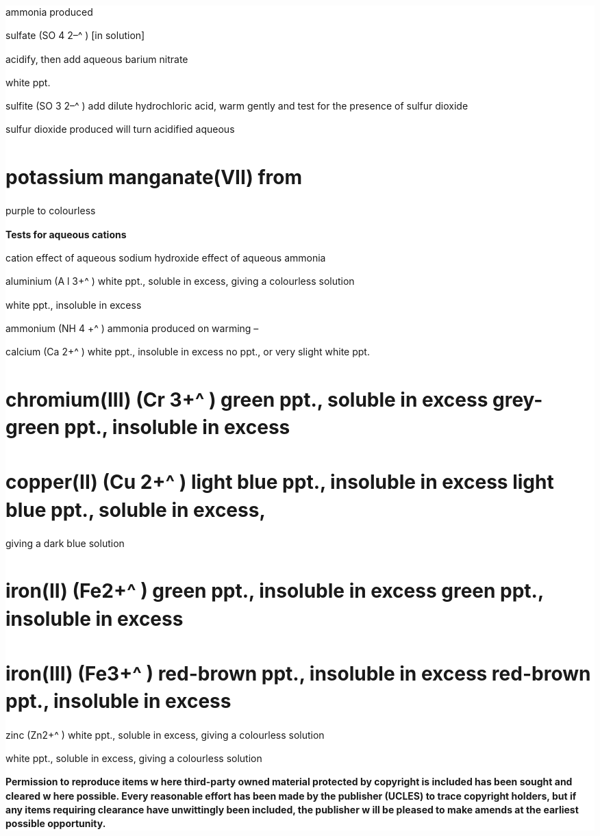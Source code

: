  ammonia produced 

 sulfate (SO 4 2–^ ) [in solution] 

 acidify, then add aqueous barium nitrate 

 white ppt. 

 sulfite (SO 3 2–^ ) add dilute hydrochloric acid, warm gently and test for the presence of sulfur dioxide 

 sulfur dioxide produced will turn acidified aqueous 

# potassium manganate(VII) from 

 purple to colourless 

**Tests for aqueous cations** 

 cation effect of aqueous sodium hydroxide effect of aqueous ammonia 

 aluminium (A l 3+^ ) white ppt., soluble in excess, giving a colourless solution 

 white ppt., insoluble in excess 

 ammonium (NH 4 +^ ) ammonia produced on warming – 

 calcium (Ca 2+^ ) white ppt., insoluble in excess no ppt., or very slight white ppt. 

# chromium(III) (Cr 3+^ ) green ppt., soluble in excess grey-green ppt., insoluble in excess 

# copper(II) (Cu 2+^ ) light blue ppt., insoluble in excess light blue ppt., soluble in excess, 

 giving a dark blue solution 

# iron(II) (Fe2+^ ) green ppt., insoluble in excess green ppt., insoluble in excess 

# iron(III) (Fe3+^ ) red-brown ppt., insoluble in excess red-brown ppt., insoluble in excess 

 zinc (Zn2+^ ) white ppt., soluble in excess, giving a colourless solution 

 white ppt., soluble in excess, giving a colourless solution 


**Permission to reproduce items w here third-party owned material protected by copyright is included has been sought and cleared w here possible. Every reasonable effort has been made by the publisher (UCLES) to trace copyright holders, but if any items requiring clearance have unwittingly been included, the publisher w ill be pleased to make amends at the earliest possible opportunity.** 
